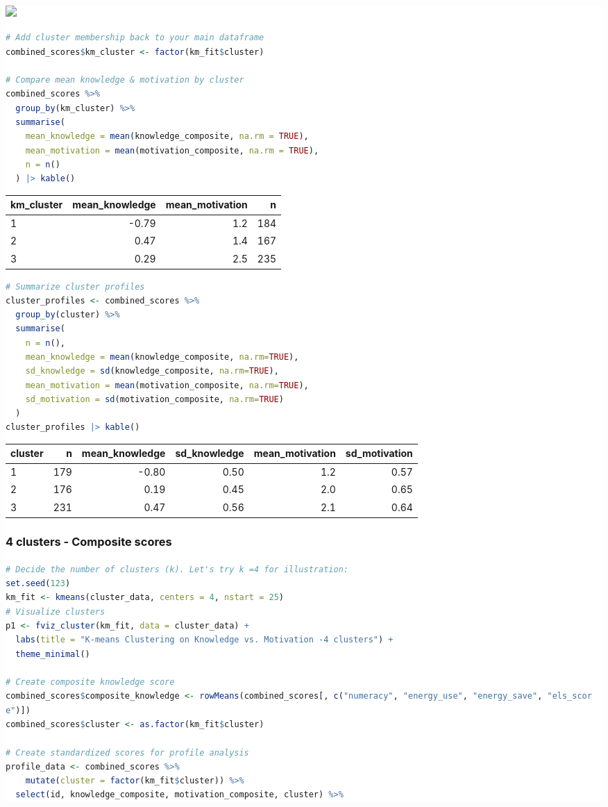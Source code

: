 <img src="cors.markdown_strict_files/figure-markdown_strict/unnamed-chunk-37-1.png" width="960" />

``` r
# Add cluster membership back to your main dataframe
combined_scores$km_cluster <- factor(km_fit$cluster)

# Compare mean knowledge & motivation by cluster
combined_scores %>%
  group_by(km_cluster) %>%
  summarise(
    mean_knowledge = mean(knowledge_composite, na.rm = TRUE),
    mean_motivation = mean(motivation_composite, na.rm = TRUE),
    n = n()
  ) |> kable()
```

| km_cluster | mean_knowledge | mean_motivation |   n |
|:-----------|---------------:|----------------:|----:|
| 1          |          -0.79 |             1.2 | 184 |
| 2          |           0.47 |             1.4 | 167 |
| 3          |           0.29 |             2.5 | 235 |

``` r
# Summarize cluster profiles
cluster_profiles <- combined_scores %>%
  group_by(cluster) %>%
  summarise(
    n = n(),
    mean_knowledge = mean(knowledge_composite, na.rm=TRUE),
    sd_knowledge = sd(knowledge_composite, na.rm=TRUE),
    mean_motivation = mean(motivation_composite, na.rm=TRUE),
    sd_motivation = sd(motivation_composite, na.rm=TRUE)
  )
cluster_profiles |> kable()
```

| cluster |   n | mean_knowledge | sd_knowledge | mean_motivation | sd_motivation |
|:--------|----:|---------------:|-------------:|----------------:|--------------:|
| 1       | 179 |          -0.80 |         0.50 |             1.2 |          0.57 |
| 2       | 176 |           0.19 |         0.45 |             2.0 |          0.65 |
| 3       | 231 |           0.47 |         0.56 |             2.1 |          0.64 |

### 4 clusters - Composite scores

``` r
# Decide the number of clusters (k). Let's try k =4 for illustration:
set.seed(123)
km_fit <- kmeans(cluster_data, centers = 4, nstart = 25)
# Visualize clusters
p1 <- fviz_cluster(km_fit, data = cluster_data) +
  labs(title = "K-means Clustering on Knowledge vs. Motivation -4 clusters") +
  theme_minimal() 

# Create composite knowledge score
combined_scores$composite_knowledge <- rowMeans(combined_scores[, c("numeracy", "energy_use", "energy_save", "els_score")])
combined_scores$cluster <- as.factor(km_fit$cluster)

# Create standardized scores for profile analysis
profile_data <- combined_scores %>%
    mutate(cluster = factor(km_fit$cluster)) %>%
  select(id, knowledge_composite, motivation_composite, cluster) %>%
```